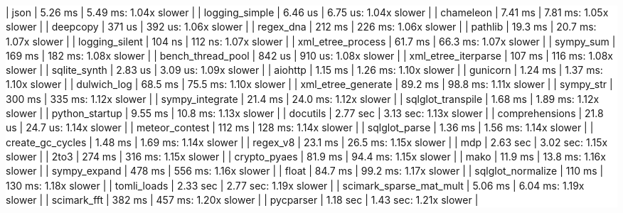 | json                       | 5.26 ms                                                | 5.49 ms: 1.04x slower                                             |
| logging_simple             | 6.46 us                                                | 6.75 us: 1.04x slower                                             |
| chameleon                  | 7.41 ms                                                | 7.81 ms: 1.05x slower                                             |
| deepcopy                   | 371 us                                                 | 392 us: 1.06x slower                                              |
| regex_dna                  | 212 ms                                                 | 226 ms: 1.06x slower                                              |
| pathlib                    | 19.3 ms                                                | 20.7 ms: 1.07x slower                                             |
| logging_silent             | 104 ns                                                 | 112 ns: 1.07x slower                                              |
| xml_etree_process          | 61.7 ms                                                | 66.3 ms: 1.07x slower                                             |
| sympy_sum                  | 169 ms                                                 | 182 ms: 1.08x slower                                              |
| bench_thread_pool          | 842 us                                                 | 910 us: 1.08x slower                                              |
| xml_etree_iterparse        | 107 ms                                                 | 116 ms: 1.08x slower                                              |
| sqlite_synth               | 2.83 us                                                | 3.09 us: 1.09x slower                                             |
| aiohttp                    | 1.15 ms                                                | 1.26 ms: 1.10x slower                                             |
| gunicorn                   | 1.24 ms                                                | 1.37 ms: 1.10x slower                                             |
| dulwich_log                | 68.5 ms                                                | 75.5 ms: 1.10x slower                                             |
| xml_etree_generate         | 89.2 ms                                                | 98.8 ms: 1.11x slower                                             |
| sympy_str                  | 300 ms                                                 | 335 ms: 1.12x slower                                              |
| sympy_integrate            | 21.4 ms                                                | 24.0 ms: 1.12x slower                                             |
| sqlglot_transpile          | 1.68 ms                                                | 1.89 ms: 1.12x slower                                             |
| python_startup             | 9.55 ms                                                | 10.8 ms: 1.13x slower                                             |
| docutils                   | 2.77 sec                                               | 3.13 sec: 1.13x slower                                            |
| comprehensions             | 21.8 us                                                | 24.7 us: 1.14x slower                                             |
| meteor_contest             | 112 ms                                                 | 128 ms: 1.14x slower                                              |
| sqlglot_parse              | 1.36 ms                                                | 1.56 ms: 1.14x slower                                             |
| create_gc_cycles           | 1.48 ms                                                | 1.69 ms: 1.14x slower                                             |
| regex_v8                   | 23.1 ms                                                | 26.5 ms: 1.15x slower                                             |
| mdp                        | 2.63 sec                                               | 3.02 sec: 1.15x slower                                            |
| 2to3                       | 274 ms                                                 | 316 ms: 1.15x slower                                              |
| crypto_pyaes               | 81.9 ms                                                | 94.4 ms: 1.15x slower                                             |
| mako                       | 11.9 ms                                                | 13.8 ms: 1.16x slower                                             |
| sympy_expand               | 478 ms                                                 | 556 ms: 1.16x slower                                              |
| float                      | 84.7 ms                                                | 99.2 ms: 1.17x slower                                             |
| sqlglot_normalize          | 110 ms                                                 | 130 ms: 1.18x slower                                              |
| tomli_loads                | 2.33 sec                                               | 2.77 sec: 1.19x slower                                            |
| scimark_sparse_mat_mult    | 5.06 ms                                                | 6.04 ms: 1.19x slower                                             |
| scimark_fft                | 382 ms                                                 | 457 ms: 1.20x slower                                              |
| pycparser                  | 1.18 sec                                               | 1.43 sec: 1.21x slower                                            |